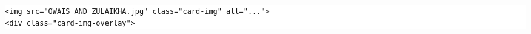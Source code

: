     <img src="OWAIS AND ZULAIKHA.jpg" class="card-img" alt="...">
    <div class="card-img-overlay">
      